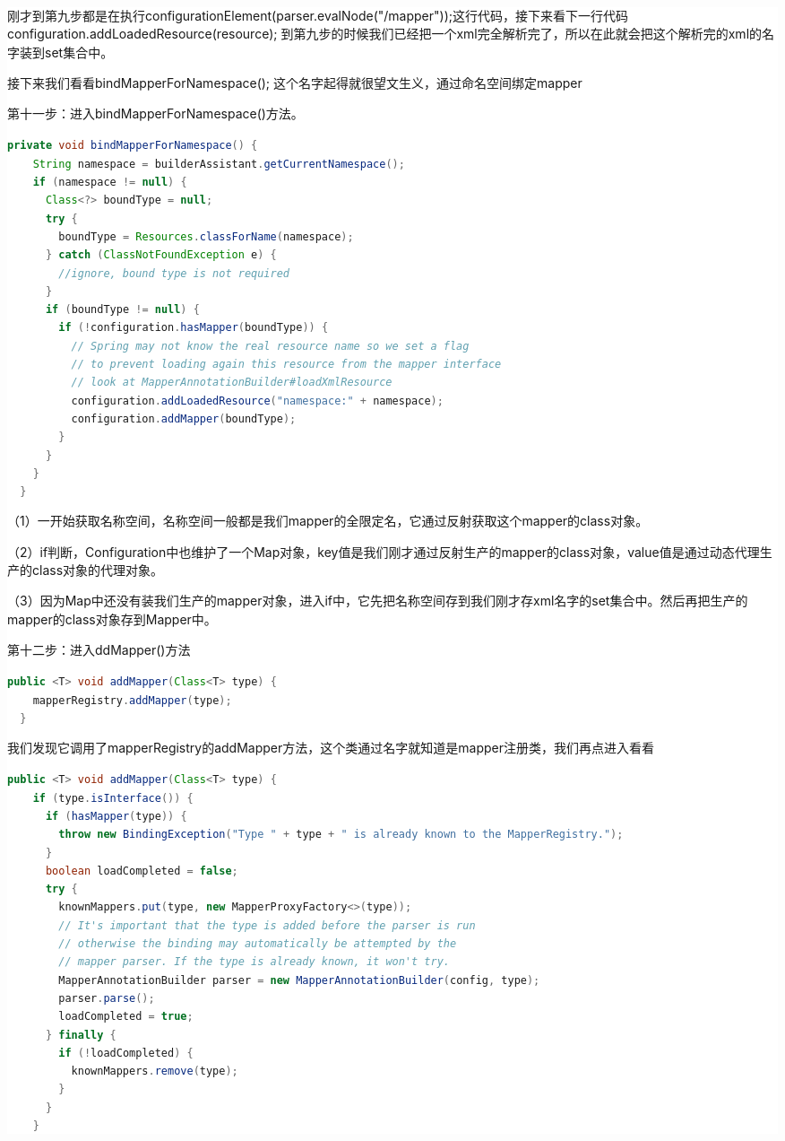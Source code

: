 刚才到第九步都是在执行configurationElement(parser.evalNode("/mapper"));这行代码，接下来看下一行代码configuration.addLoadedResource(resource); 到第九步的时候我们已经把一个xml完全解析完了，所以在此就会把这个解析完的xml的名字装到set集合中。

接下来我们看看bindMapperForNamespace(); 这个名字起得就很望文生义，通过命名空间绑定mapper



第十一步：进入bindMapperForNamespace()方法。

```java
private void bindMapperForNamespace() {
    String namespace = builderAssistant.getCurrentNamespace();
    if (namespace != null) {
      Class<?> boundType = null;
      try {
        boundType = Resources.classForName(namespace);
      } catch (ClassNotFoundException e) {
        //ignore, bound type is not required
      }
      if (boundType != null) {
        if (!configuration.hasMapper(boundType)) {
          // Spring may not know the real resource name so we set a flag
          // to prevent loading again this resource from the mapper interface
          // look at MapperAnnotationBuilder#loadXmlResource
          configuration.addLoadedResource("namespace:" + namespace);
          configuration.addMapper(boundType);
        }
      }
    }
  }
```

（1）一开始获取名称空间，名称空间一般都是我们mapper的全限定名，它通过反射获取这个mapper的class对象。

（2）if判断，Configuration中也维护了一个Map对象，key值是我们刚才通过反射生产的mapper的class对象，value值是通过动态代理生产的class对象的代理对象。

（3）因为Map中还没有装我们生产的mapper对象，进入if中，它先把名称空间存到我们刚才存xml名字的set集合中。然后再把生产的mapper的class对象存到Mapper中。



第十二步：进入ddMapper()方法

```java
public <T> void addMapper(Class<T> type) {
    mapperRegistry.addMapper(type);
  }
```

我们发现它调用了mapperRegistry的addMapper方法，这个类通过名字就知道是mapper注册类，我们再点进入看看

```java
public <T> void addMapper(Class<T> type) {
    if (type.isInterface()) {
      if (hasMapper(type)) {
        throw new BindingException("Type " + type + " is already known to the MapperRegistry.");
      }
      boolean loadCompleted = false;
      try {
        knownMappers.put(type, new MapperProxyFactory<>(type));
        // It's important that the type is added before the parser is run
        // otherwise the binding may automatically be attempted by the
        // mapper parser. If the type is already known, it won't try.
        MapperAnnotationBuilder parser = new MapperAnnotationBuilder(config, type);
        parser.parse();
        loadCompleted = true;
      } finally {
        if (!loadCompleted) {
          knownMappers.remove(type);
        }
      }
    }
```